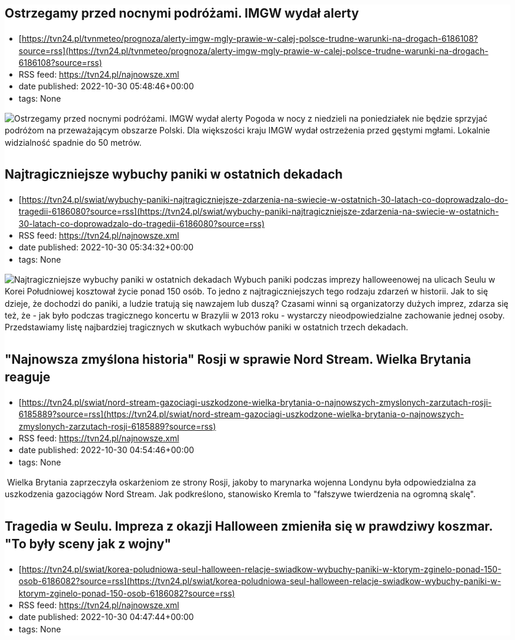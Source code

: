 ## Ostrzegamy przed nocnymi podróżami. IMGW wydał alerty
 - [https://tvn24.pl/tvnmeteo/prognoza/alerty-imgw-mgly-prawie-w-calej-polsce-trudne-warunki-na-drogach-6186108?source=rss](https://tvn24.pl/tvnmeteo/prognoza/alerty-imgw-mgly-prawie-w-calej-polsce-trudne-warunki-na-drogach-6186108?source=rss)
 - RSS feed: https://tvn24.pl/najnowsze.xml
 - date published: 2022-10-30 05:48:46+00:00
 - tags: None

<img alt="Ostrzegamy przed nocnymi podróżami. IMGW wydał alerty" src="https://tvn24.pl/tvnmeteo/najnowsze/cdn-zdjecie-g6imz4-mgly-6183233/alternates/LANDSCAPE_1280" />
    Pogoda w nocy z niedzieli na poniedziałek nie będzie sprzyjać podróżom na przeważającym obszarze Polski. Dla większości kraju IMGW wydał ostrzeżenia przed gęstymi mgłami. Lokalnie widzialność spadnie do 50 metrów.

## Najtragiczniejsze wybuchy paniki w ostatnich dekadach
 - [https://tvn24.pl/swiat/wybuchy-paniki-najtragiczniejsze-zdarzenia-na-swiecie-w-ostatnich-30-latach-co-doprowadzalo-do-tragedii-6186080?source=rss](https://tvn24.pl/swiat/wybuchy-paniki-najtragiczniejsze-zdarzenia-na-swiecie-w-ostatnich-30-latach-co-doprowadzalo-do-tragedii-6186080?source=rss)
 - RSS feed: https://tvn24.pl/najnowsze.xml
 - date published: 2022-10-30 05:34:32+00:00
 - tags: None

<img alt="Najtragiczniejsze wybuchy paniki w ostatnich dekadach" src="https://tvn24.pl/najnowsze/cdn-zdjecie-gvbemz-itaewon-seul-6185903/alternates/LANDSCAPE_1280" />
    Wybuch paniki podczas imprezy halloweenowej na ulicach Seulu w Korei Południowej kosztował życie ponad 150 osób. To jedno z najtragiczniejszych tego rodzaju zdarzeń w historii. Jak to się dzieje, że dochodzi do paniki, a ludzie tratują się nawzajem lub duszą? Czasami winni są organizatorzy dużych imprez, zdarza się też, że - jak było podczas tragicznego koncertu w Brazylii w 2013 roku - wystarczy nieodpowiedzialne zachowanie jednej osoby. Przedstawiamy listę najbardziej tragicznych w skutkach wybuchów paniki w ostatnich trzech dekadach.

## "Najnowsza zmyślona historia" Rosji w sprawie Nord Stream. Wielka Brytania reaguje
 - [https://tvn24.pl/swiat/nord-stream-gazociagi-uszkodzone-wielka-brytania-o-najnowszych-zmyslonych-zarzutach-rosji-6185889?source=rss](https://tvn24.pl/swiat/nord-stream-gazociagi-uszkodzone-wielka-brytania-o-najnowszych-zmyslonych-zarzutach-rosji-6185889?source=rss)
 - RSS feed: https://tvn24.pl/najnowsze.xml
 - date published: 2022-10-30 04:54:46+00:00
 - tags: None

<img alt="" src="https://tvn24.pl/najnowsze/cdn-zdjecie-rp07fa-wyciek-nord-stream-2-6135582/alternates/LANDSCAPE_1280" />
    Wielka Brytania zaprzeczyła oskarżeniom ze strony Rosji, jakoby to marynarka wojenna Londynu była odpowiedzialna za uszkodzenia gazociągów Nord Stream. Jak podkreślono, stanowisko Kremla to "fałszywe twierdzenia na ogromną skalę".

## Tragedia w Seulu. Impreza z okazji Halloween zmieniła się w prawdziwy koszmar. "To były sceny jak z wojny"
 - [https://tvn24.pl/swiat/korea-poludniowa-seul-halloween-relacje-swiadkow-wybuchy-paniki-w-ktorym-zginelo-ponad-150-osob-6186082?source=rss](https://tvn24.pl/swiat/korea-poludniowa-seul-halloween-relacje-swiadkow-wybuchy-paniki-w-ktorym-zginelo-ponad-150-osob-6186082?source=rss)
 - RSS feed: https://tvn24.pl/najnowsze.xml
 - date published: 2022-10-30 04:47:44+00:00
 - tags: None
